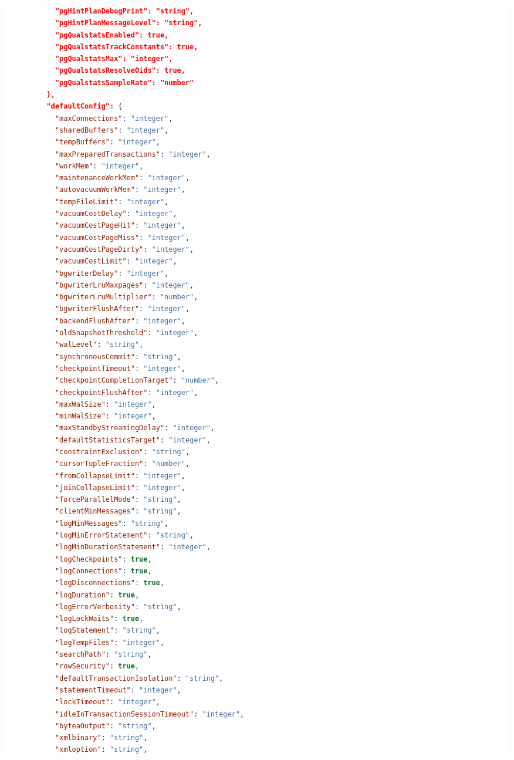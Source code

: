```json 
            "pgHintPlanDebugPrint": "string",
            "pgHintPlanMessageLevel": "string",
            "pgQualstatsEnabled": true,
            "pgQualstatsTrackConstants": true,
            "pgQualstatsMax": "integer",
            "pgQualstatsResolveOids": true,
            "pgQualstatsSampleRate": "number"
          },
          "defaultConfig": {
            "maxConnections": "integer",
            "sharedBuffers": "integer",
            "tempBuffers": "integer",
            "maxPreparedTransactions": "integer",
            "workMem": "integer",
            "maintenanceWorkMem": "integer",
            "autovacuumWorkMem": "integer",
            "tempFileLimit": "integer",
            "vacuumCostDelay": "integer",
            "vacuumCostPageHit": "integer",
            "vacuumCostPageMiss": "integer",
            "vacuumCostPageDirty": "integer",
            "vacuumCostLimit": "integer",
            "bgwriterDelay": "integer",
            "bgwriterLruMaxpages": "integer",
            "bgwriterLruMultiplier": "number",
            "bgwriterFlushAfter": "integer",
            "backendFlushAfter": "integer",
            "oldSnapshotThreshold": "integer",
            "walLevel": "string",
            "synchronousCommit": "string",
            "checkpointTimeout": "integer",
            "checkpointCompletionTarget": "number",
            "checkpointFlushAfter": "integer",
            "maxWalSize": "integer",
            "minWalSize": "integer",
            "maxStandbyStreamingDelay": "integer",
            "defaultStatisticsTarget": "integer",
            "constraintExclusion": "string",
            "cursorTupleFraction": "number",
            "fromCollapseLimit": "integer",
            "joinCollapseLimit": "integer",
            "forceParallelMode": "string",
            "clientMinMessages": "string",
            "logMinMessages": "string",
            "logMinErrorStatement": "string",
            "logMinDurationStatement": "integer",
            "logCheckpoints": true,
            "logConnections": true,
            "logDisconnections": true,
            "logDuration": true,
            "logErrorVerbosity": "string",
            "logLockWaits": true,
            "logStatement": "string",
            "logTempFiles": "integer",
            "searchPath": "string",
            "rowSecurity": true,
            "defaultTransactionIsolation": "string",
            "statementTimeout": "integer",
            "lockTimeout": "integer",
            "idleInTransactionSessionTimeout": "integer",
            "byteaOutput": "string",
            "xmlbinary": "string",
            "xmloption": "string",
```